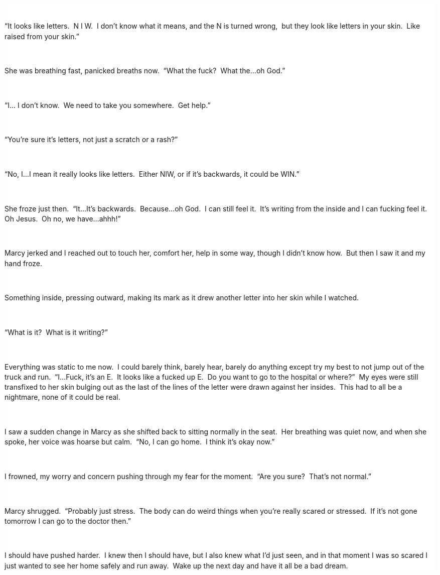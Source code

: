  

“It looks like letters.  N I W.  I don’t know what it means, and the N is turned wrong,  but they look like letters in your skin.  Like raised from your skin.”

 

She was breathing fast, panicked breaths now.  “What the fuck?  What the…oh God.”

 

“I… I don’t know.  We need to take you somewhere.  Get help.”

 

“You’re sure it’s letters, not just a scratch or a rash?”

 

“No, I…I mean it really looks like letters.  Either NIW, or if it’s backwards, it could be WIN.”

 

She froze just then.  “It…It’s backwards.  Because…oh God.  I can still feel it.  It’s writing from the inside and I can fucking feel it.  Oh Jesus.  Oh no, we have…ahhh!”

 

Marcy jerked and I reached out to touch her, comfort her, help in some way, though I didn’t know how.  But then I saw it and my hand froze.

 

Something inside, pressing outward, making its mark as it drew another letter into her skin while I watched.

 

“What is it?  What is it writing?”

 

Everything was static to me now.  I could barely think, barely hear, barely do anything except try my best to not jump out of the truck and run.  “I…Fuck, it’s an E.  It looks like a fucked up E.  Do you want to go to the hospital or where?”  My eyes were still transfixed to her skin bulging out as the last of the lines of the letter were drawn against her insides.  This had to all be a nightmare, none of it could be real.

 

I saw a sudden change in Marcy as she shifted back to sitting normally in the seat.  Her breathing was quiet now, and when she spoke, her voice was hoarse but calm.  “No, I can go home.  I think it’s okay now.”

 

I frowned, my worry and concern pushing through my fear for the moment.  “Are you sure?  That’s not normal.”

 

Marcy shrugged.  “Probably just stress.  The body can do weird things when you’re really scared or stressed.  If it’s not gone tomorrow I can go to the doctor then.”

 

I should have pushed harder.  I knew then I should have, but I also knew what I’d just seen, and in that moment I was so scared I just wanted to see her home safely and run away.  Wake up the next day and have it all be a bad dream.
